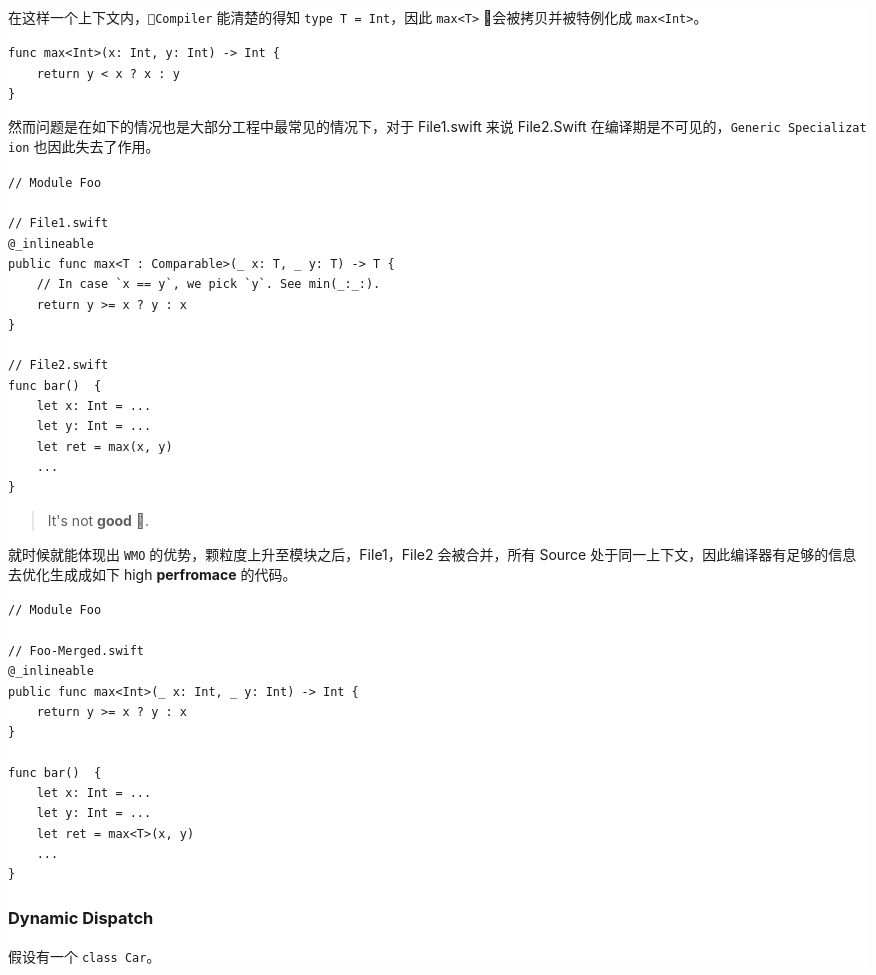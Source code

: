 在这样一个上下文内，`Compiler` 能清楚的得知 `type T = Int`，因此 `max<T>` 会被拷贝并被特例化成 `max<Int>`。

```
func max<Int>(x: Int, y: Int) -> Int {
    return y < x ? x : y
}
```

然而问题是在如下的情况也是大部分工程中最常见的情况下，对于 File1.swift 来说 File2.Swift 在编译期是不可见的，`Generic Specialization` 也因此失去了作用。

```
// Module Foo

// File1.swift
@_inlineable
public func max<T : Comparable>(_ x: T, _ y: T) -> T {
    // In case `x == y`, we pick `y`. See min(_:_:).
    return y >= x ? y : x
}

// File2.swift
func bar()  {
    let x: Int = ...
    let y: Int = ...
    let ret = max(x, y)
    ...
}
```

> It's not **good** 🙁.

就时候就能体现出 `WMO` 的优势，颗粒度上升至模块之后，File1，File2 会被合并，所有 Source 处于同一上下文，因此编译器有足够的信息去优化生成成如下 high **perfromace** 的代码。

```
// Module Foo

// Foo-Merged.swift
@_inlineable
public func max<Int>(_ x: Int, _ y: Int) -> Int {
    return y >= x ? y : x
}

func bar()  {
    let x: Int = ...
    let y: Int = ...
    let ret = max<T>(x, y)
    ...
}
```

### Dynamic Dispatch

假设有一个 `class Car`。
